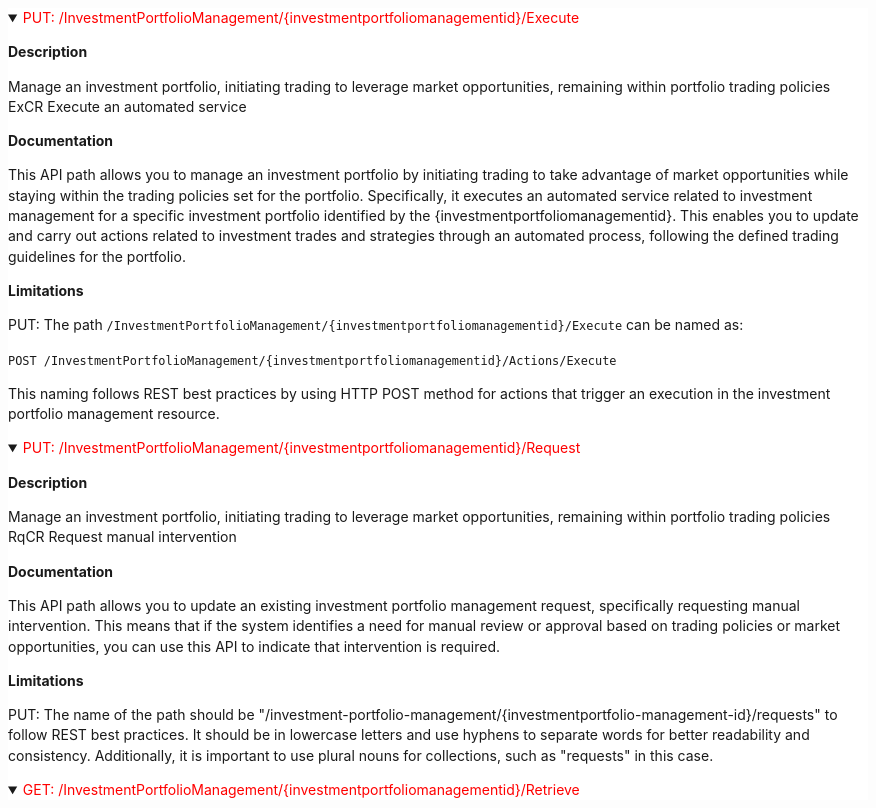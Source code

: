 </details>

<details open>
  <summary><span style='color:red;'>PUT: /InvestmentPortfolioManagement/{investmentportfoliomanagementid}/Execute</span></summary>

  **Description**

  Manage an investment portfolio, initiating trading to leverage market opportunities, remaining within portfolio trading policies ExCR Execute an automated service

  **Documentation**

  This API path allows you to manage an investment portfolio by initiating trading to take advantage of market opportunities while staying within the trading policies set for the portfolio. Specifically, it executes an automated service related to investment management for a specific investment portfolio identified by the {investmentportfoliomanagementid}. This enables you to update and carry out actions related to investment trades and strategies through an automated process, following the defined trading guidelines for the portfolio.

  **Limitations**

  PUT: The path `/InvestmentPortfolioManagement/{investmentportfoliomanagementid}/Execute` can be named as:

`POST /InvestmentPortfolioManagement/{investmentportfoliomanagementid}/Actions/Execute`

This naming follows REST best practices by using HTTP POST method for actions that trigger an execution in the investment portfolio management resource.

</details>

<details open>
  <summary><span style='color:red;'>PUT: /InvestmentPortfolioManagement/{investmentportfoliomanagementid}/Request</span></summary>

  **Description**

  Manage an investment portfolio, initiating trading to leverage market opportunities, remaining within portfolio trading policies RqCR Request manual intervention

  **Documentation**

  This API path allows you to update an existing investment portfolio management request, specifically requesting manual intervention. This means that if the system identifies a need for manual review or approval based on trading policies or market opportunities, you can use this API to indicate that intervention is required.

  **Limitations**

  PUT: The name of the path should be "/investment-portfolio-management/{investmentportfolio-management-id}/requests" to follow REST best practices. It should be in lowercase letters and use hyphens to separate words for better readability and consistency. Additionally, it is important to use plural nouns for collections, such as "requests" in this case.

</details>

<details open>
  <summary><span style='color:red;'>GET: /InvestmentPortfolioManagement/{investmentportfoliomanagementid}/Retrieve</span></summary>

